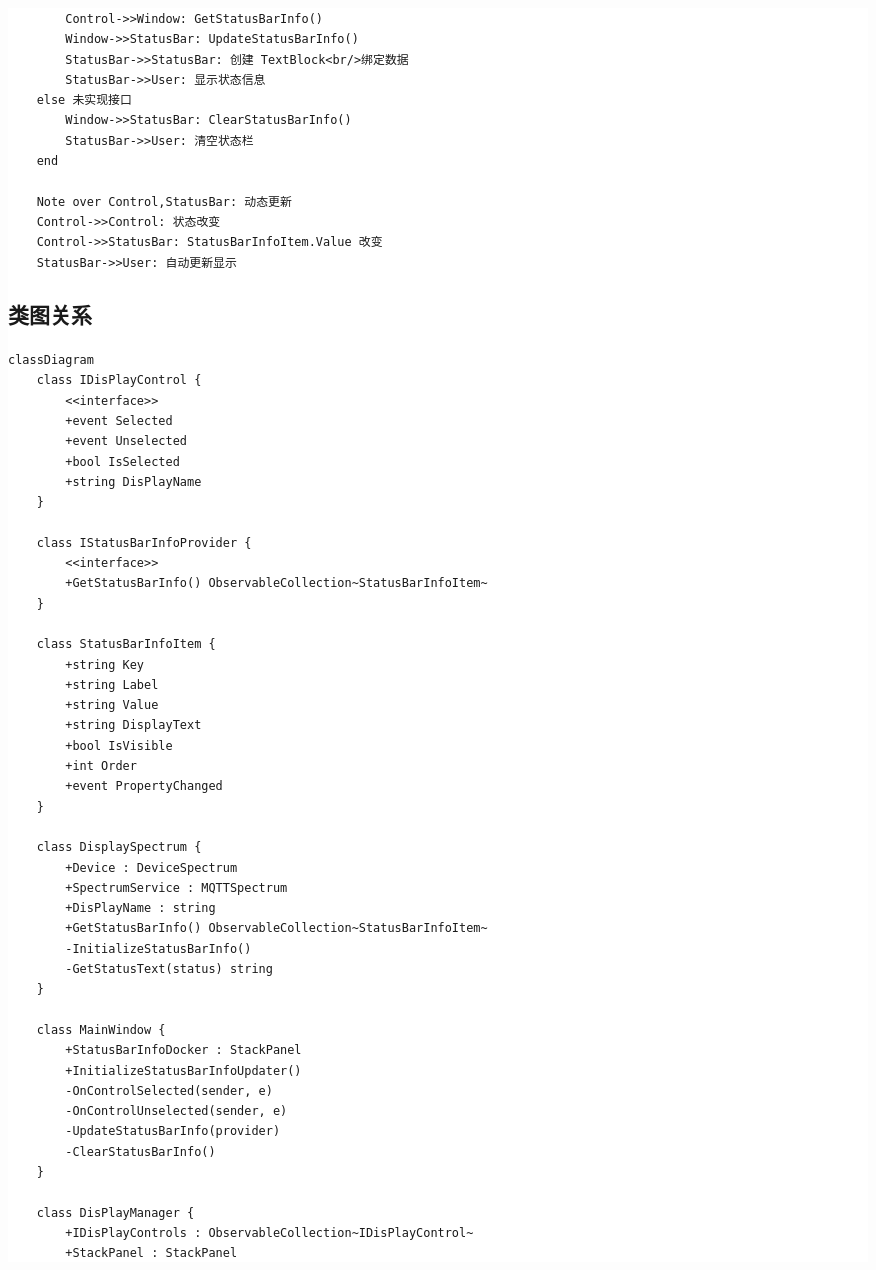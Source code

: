 ```mermaid
        Control->>Window: GetStatusBarInfo()
        Window->>StatusBar: UpdateStatusBarInfo()
        StatusBar->>StatusBar: 创建 TextBlock<br/>绑定数据
        StatusBar->>User: 显示状态信息
    else 未实现接口
        Window->>StatusBar: ClearStatusBarInfo()
        StatusBar->>User: 清空状态栏
    end
    
    Note over Control,StatusBar: 动态更新
    Control->>Control: 状态改变
    Control->>StatusBar: StatusBarInfoItem.Value 改变
    StatusBar->>User: 自动更新显示
```

## 类图关系

```mermaid
classDiagram
    class IDisPlayControl {
        <<interface>>
        +event Selected
        +event Unselected
        +bool IsSelected
        +string DisPlayName
    }
    
    class IStatusBarInfoProvider {
        <<interface>>
        +GetStatusBarInfo() ObservableCollection~StatusBarInfoItem~
    }
    
    class StatusBarInfoItem {
        +string Key
        +string Label
        +string Value
        +string DisplayText
        +bool IsVisible
        +int Order
        +event PropertyChanged
    }
    
    class DisplaySpectrum {
        +Device : DeviceSpectrum
        +SpectrumService : MQTTSpectrum
        +DisPlayName : string
        +GetStatusBarInfo() ObservableCollection~StatusBarInfoItem~
        -InitializeStatusBarInfo()
        -GetStatusText(status) string
    }
    
    class MainWindow {
        +StatusBarInfoDocker : StackPanel
        +InitializeStatusBarInfoUpdater()
        -OnControlSelected(sender, e)
        -OnControlUnselected(sender, e)
        -UpdateStatusBarInfo(provider)
        -ClearStatusBarInfo()
    }
    
    class DisPlayManager {
        +IDisPlayControls : ObservableCollection~IDisPlayControl~
        +StackPanel : StackPanel
```
